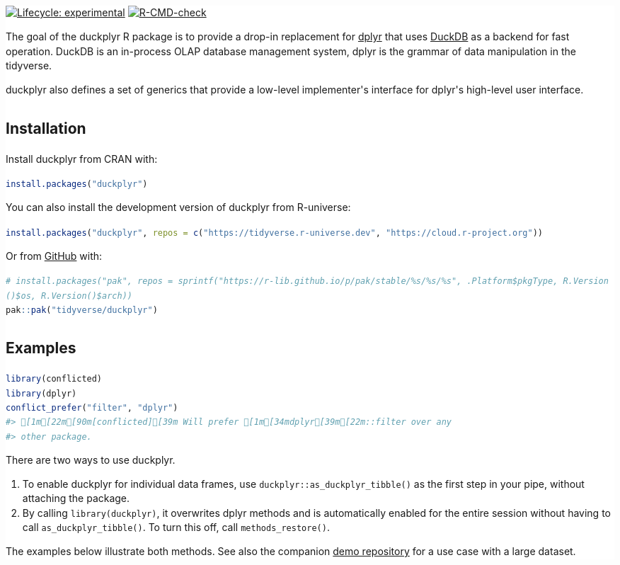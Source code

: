 
[![Lifecycle: experimental](https://img.shields.io/badge/lifecycle-experimental-orange.svg)](https://lifecycle.r-lib.org/articles/stages.html#experimental)
[![R-CMD-check](https://github.com/tidyverse/duckplyr/actions/workflows/R-CMD-check.yaml/badge.svg)](https://github.com/tidyverse/duckplyr/actions/workflows/R-CMD-check.yaml)


The goal of the duckplyr R package is to provide a drop-in replacement for [dplyr](https://dplyr.tidyverse.org/) that uses [DuckDB](https://duckdb.org/) as a backend for fast operation.
DuckDB is an in-process OLAP database management system, dplyr is the grammar of data manipulation in the tidyverse.

duckplyr also defines a set of generics that provide a low-level implementer's interface for dplyr's high-level user interface.

## Installation

Install duckplyr from CRAN with:

``` r
install.packages("duckplyr")
```

You can also install the development version of duckplyr from R-universe:

``` r
install.packages("duckplyr", repos = c("https://tidyverse.r-universe.dev", "https://cloud.r-project.org"))
```

Or from [GitHub](https://github.com/) with:

``` r
# install.packages("pak", repos = sprintf("https://r-lib.github.io/p/pak/stable/%s/%s/%s", .Platform$pkgType, R.Version()$os, R.Version()$arch))
pak::pak("tidyverse/duckplyr")
```


## Examples


``` r
library(conflicted)
library(dplyr)
conflict_prefer("filter", "dplyr")
#> [1m[22m[90m[conflicted][39m Will prefer [1m[34mdplyr[39m[22m::filter over any
#> other package.
```

There are two ways to use duckplyr.

1. To enable duckplyr for individual data frames, use `duckplyr::as_duckplyr_tibble()` as the first step in your pipe, without attaching the package.
1. By calling `library(duckplyr)`, it overwrites dplyr methods and is automatically enabled for the entire session without having to call `as_duckplyr_tibble()`. To turn this off, call `methods_restore()`.

The examples below illustrate both methods.
See also the companion [demo repository](https://github.com/Tmonster/duckplyr_demo) for a use case with a large dataset.
